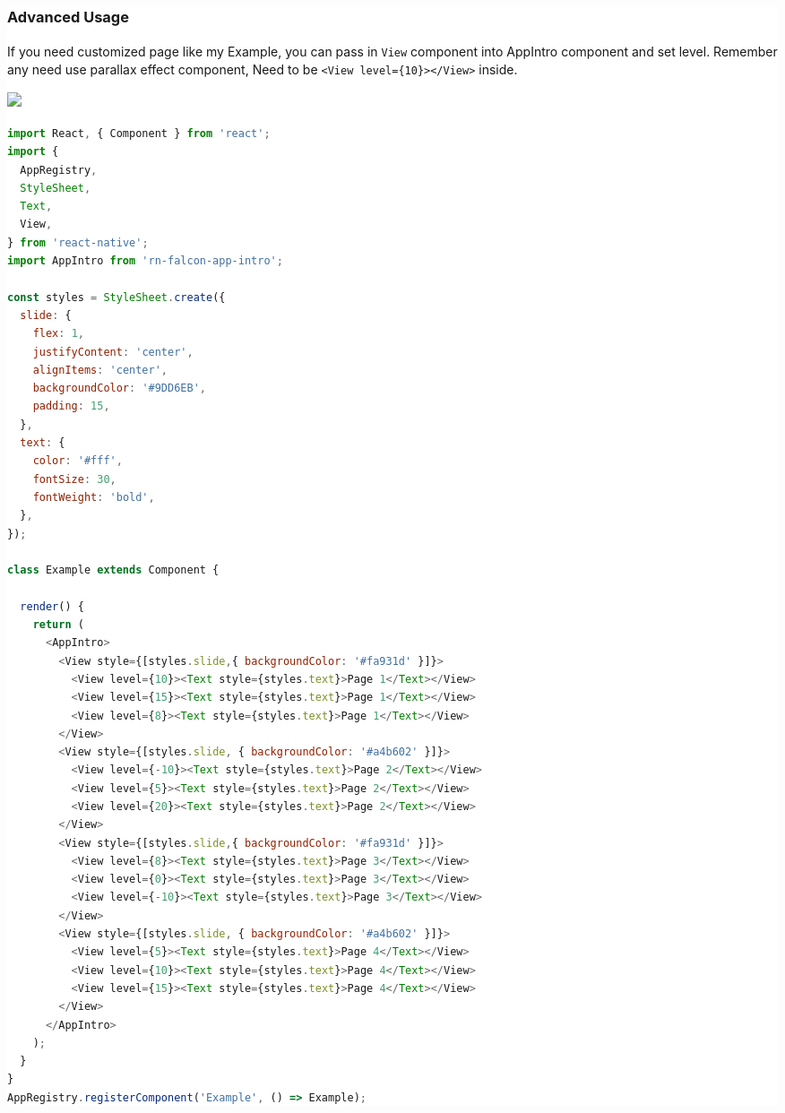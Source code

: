 ### Advanced Usage

If you need customized page like my Example, you can  pass in `View` component into AppIntro component and set level. Remember any need use parallax effect component, Need to be `<View level={10}></View>` inside.

<img src="http://i.giphy.com/26AHwds1g5HjXrd4s.gif">

```javascript
import React, { Component } from 'react';
import {
  AppRegistry,
  StyleSheet,
  Text,
  View,
} from 'react-native';
import AppIntro from 'rn-falcon-app-intro';

const styles = StyleSheet.create({
  slide: {
    flex: 1,
    justifyContent: 'center',
    alignItems: 'center',
    backgroundColor: '#9DD6EB',
    padding: 15,
  },
  text: {
    color: '#fff',
    fontSize: 30,
    fontWeight: 'bold',
  },
});

class Example extends Component {

  render() {
    return (
      <AppIntro>
        <View style={[styles.slide,{ backgroundColor: '#fa931d' }]}>
          <View level={10}><Text style={styles.text}>Page 1</Text></View>
          <View level={15}><Text style={styles.text}>Page 1</Text></View>
          <View level={8}><Text style={styles.text}>Page 1</Text></View>
        </View>
        <View style={[styles.slide, { backgroundColor: '#a4b602' }]}>
          <View level={-10}><Text style={styles.text}>Page 2</Text></View>
          <View level={5}><Text style={styles.text}>Page 2</Text></View>
          <View level={20}><Text style={styles.text}>Page 2</Text></View>
        </View>
        <View style={[styles.slide,{ backgroundColor: '#fa931d' }]}>
          <View level={8}><Text style={styles.text}>Page 3</Text></View>
          <View level={0}><Text style={styles.text}>Page 3</Text></View>
          <View level={-10}><Text style={styles.text}>Page 3</Text></View>
        </View>
        <View style={[styles.slide, { backgroundColor: '#a4b602' }]}>
          <View level={5}><Text style={styles.text}>Page 4</Text></View>
          <View level={10}><Text style={styles.text}>Page 4</Text></View>
          <View level={15}><Text style={styles.text}>Page 4</Text></View>
        </View>
      </AppIntro>
    );
  }
}
AppRegistry.registerComponent('Example', () => Example);
```